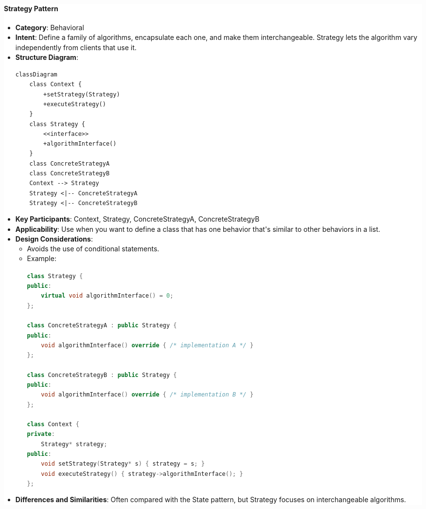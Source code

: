 #### Strategy Pattern
- **Category**: Behavioral
- **Intent**: Define a family of algorithms, encapsulate each one, and make them interchangeable. Strategy lets the algorithm vary independently from clients that use it.
- **Structure Diagram**:
  ```mermaid
  classDiagram
      class Context {
          +setStrategy(Strategy)
          +executeStrategy()
      }
      class Strategy {
          <<interface>>
          +algorithmInterface()
      }
      class ConcreteStrategyA
      class ConcreteStrategyB
      Context --> Strategy
      Strategy <|-- ConcreteStrategyA
      Strategy <|-- ConcreteStrategyB
  ```
- **Key Participants**: Context, Strategy, ConcreteStrategyA, ConcreteStrategyB
- **Applicability**: Use when you want to define a class that has one behavior that's similar to other behaviors in a list.
- **Design Considerations**: 
  - Avoids the use of conditional statements.
  - Example:
    ```cpp
    class Strategy {
    public:
        virtual void algorithmInterface() = 0;
    };

    class ConcreteStrategyA : public Strategy {
    public:
        void algorithmInterface() override { /* implementation A */ }
    };

    class ConcreteStrategyB : public Strategy {
    public:
        void algorithmInterface() override { /* implementation B */ }
    };

    class Context {
    private:
        Strategy* strategy;
    public:
        void setStrategy(Strategy* s) { strategy = s; }
        void executeStrategy() { strategy->algorithmInterface(); }
    };
    ```
- **Differences and Similarities**: Often compared with the State pattern, but Strategy focuses on interchangeable algorithms.
